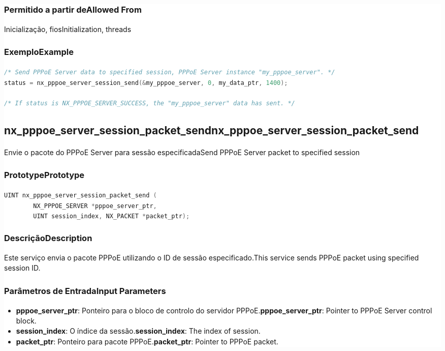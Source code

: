 ### <a name="allowed-from"></a><span data-ttu-id="05fd3-258">Permitido a partir de</span><span class="sxs-lookup"><span data-stu-id="05fd3-258">Allowed From</span></span>

<span data-ttu-id="05fd3-259">Inicialização, fios</span><span class="sxs-lookup"><span data-stu-id="05fd3-259">Initialization, threads</span></span>

### <a name="example"></a><span data-ttu-id="05fd3-260">Exemplo</span><span class="sxs-lookup"><span data-stu-id="05fd3-260">Example</span></span>

```c
/* Send PPPoE Server data to specified session, PPPoE Server instance "my_pppoe_server". */
status = nx_pppoe_server_session_send(&my_pppoe_server, 0, my_data_ptr, 1400);  

/* If status is NX_PPPOE_SERVER_SUCCESS, the "my_pppoe_server" data has sent. */
```

## <a name="nx_pppoe_server_session_packet_send"></a><span data-ttu-id="05fd3-261">nx_pppoe_server_session_packet_send</span><span class="sxs-lookup"><span data-stu-id="05fd3-261">nx_pppoe_server_session_packet_send</span></span>

<span data-ttu-id="05fd3-262">Envie o pacote do PPPoE Server para sessão especificada</span><span class="sxs-lookup"><span data-stu-id="05fd3-262">Send PPPoE Server packet to specified session</span></span>

### <a name="prototype"></a><span data-ttu-id="05fd3-263">Prototype</span><span class="sxs-lookup"><span data-stu-id="05fd3-263">Prototype</span></span>

```c
UINT nx_pppoe_server_session_packet_send (
        NX_PPPOE_SERVER *pppoe_server_ptr,
        UINT session_index, NX_PACKET *packet_ptr);
```

### <a name="description"></a><span data-ttu-id="05fd3-264">Descrição</span><span class="sxs-lookup"><span data-stu-id="05fd3-264">Description</span></span>

<span data-ttu-id="05fd3-265">Este serviço envia o pacote PPPoE utilizando o ID de sessão especificado.</span><span class="sxs-lookup"><span data-stu-id="05fd3-265">This service sends PPPoE packet using specified session ID.</span></span>

### <a name="input-parameters"></a><span data-ttu-id="05fd3-266">Parâmetros de Entrada</span><span class="sxs-lookup"><span data-stu-id="05fd3-266">Input Parameters</span></span>

- <span data-ttu-id="05fd3-267">**pppoe_server_ptr**: Ponteiro para o bloco de controlo do servidor PPPoE.</span><span class="sxs-lookup"><span data-stu-id="05fd3-267">**pppoe_server_ptr**: Pointer to PPPoE Server control block.</span></span>
- <span data-ttu-id="05fd3-268">**session_index**: O índice da sessão.</span><span class="sxs-lookup"><span data-stu-id="05fd3-268">**session_index**: The index of session.</span></span>
- <span data-ttu-id="05fd3-269">**packet_ptr**: Ponteiro para pacote PPPoE.</span><span class="sxs-lookup"><span data-stu-id="05fd3-269">**packet_ptr**: Pointer to PPPoE packet.</span></span>
